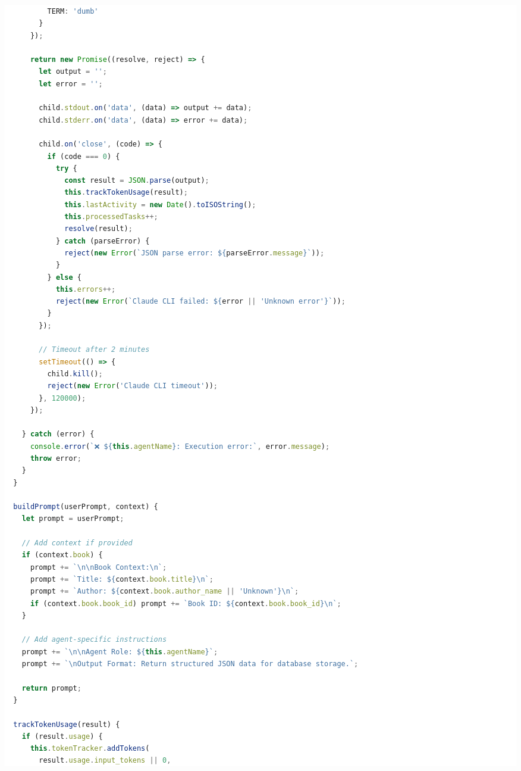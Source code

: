 ```javascript
          TERM: 'dumb'
        }
      });

      return new Promise((resolve, reject) => {
        let output = '';
        let error = '';
        
        child.stdout.on('data', (data) => output += data);
        child.stderr.on('data', (data) => error += data);
        
        child.on('close', (code) => {
          if (code === 0) {
            try {
              const result = JSON.parse(output);
              this.trackTokenUsage(result);
              this.lastActivity = new Date().toISOString();
              this.processedTasks++;
              resolve(result);
            } catch (parseError) {
              reject(new Error(`JSON parse error: ${parseError.message}`));
            }
          } else {
            this.errors++;
            reject(new Error(`Claude CLI failed: ${error || 'Unknown error'}`));
          }
        });

        // Timeout after 2 minutes
        setTimeout(() => {
          child.kill();
          reject(new Error('Claude CLI timeout'));
        }, 120000);
      });

    } catch (error) {
      console.error(`❌ ${this.agentName}: Execution error:`, error.message);
      throw error;
    }
  }

  buildPrompt(userPrompt, context) {
    let prompt = userPrompt;
    
    // Add context if provided
    if (context.book) {
      prompt += `\n\nBook Context:\n`;
      prompt += `Title: ${context.book.title}\n`;
      prompt += `Author: ${context.book.author_name || 'Unknown'}\n`;
      if (context.book.book_id) prompt += `Book ID: ${context.book.book_id}\n`;
    }
    
    // Add agent-specific instructions
    prompt += `\n\nAgent Role: ${this.agentName}`;
    prompt += `\nOutput Format: Return structured JSON data for database storage.`;
    
    return prompt;
  }

  trackTokenUsage(result) {
    if (result.usage) {
      this.tokenTracker.addTokens(
        result.usage.input_tokens || 0,
```